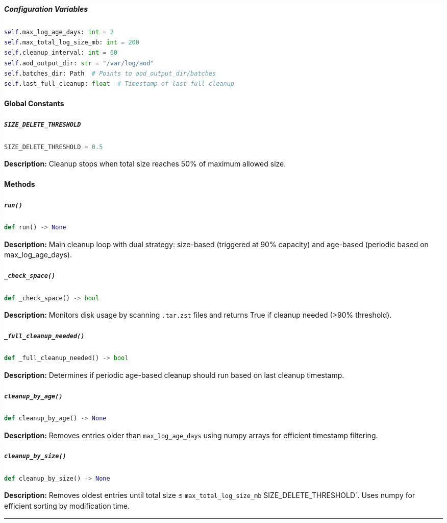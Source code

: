 ##### Configuration Variables
```python
self.max_log_age_days: int = 2
self.max_total_log_size_mb: int = 200  
self.cleanup_interval: int = 60
self.aod_output_dir: str = "/var/log/aod"
self.batches_dir: Path  # Points to aod_output_dir/batches
self.last_full_cleanup: float  # Timestamp of last full cleanup
```

#### Global Constants

##### `SIZE_DELETE_THRESHOLD`
```python
SIZE_DELETE_THRESHOLD = 0.5
```
**Description:** Cleanup stops when total size reaches 50% of maximum allowed size.

#### Methods

##### `run()`
```python
def run() -> None
```
**Description:** Main cleanup loop with dual strategy: size-based (triggered at 90% capacity) and age-based (periodic based on max_log_age_days).

##### `_check_space()`
```python
def _check_space() -> bool
```
**Description:** Monitors disk usage by scanning `.tar.zst` files and returns True if cleanup needed (>90% threshold).

##### `_full_cleanup_needed()`
```python
def _full_cleanup_needed() -> bool
```
**Description:** Determines if periodic age-based cleanup should run based on last cleanup timestamp.

##### `cleanup_by_age()`
```python
def cleanup_by_age() -> None
```
**Description:** Removes entries older than `max_log_age_days` using numpy arrays for efficient timestamp filtering.

##### `cleanup_by_size()`
```python
def cleanup_by_size() -> None
```
**Description:** Removes oldest entries until total size ≤ `max_total_log_size_mb` SIZE_DELETE_THRESHOLD`. Uses numpy for efficient sorting by modification time.

---